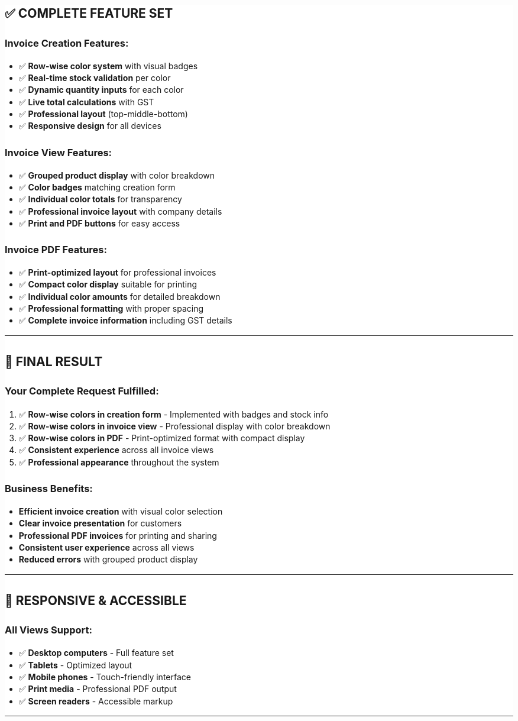 
## ✅ **COMPLETE FEATURE SET**

### **Invoice Creation Features:**
- ✅ **Row-wise color system** with visual badges
- ✅ **Real-time stock validation** per color
- ✅ **Dynamic quantity inputs** for each color
- ✅ **Live total calculations** with GST
- ✅ **Professional layout** (top-middle-bottom)
- ✅ **Responsive design** for all devices

### **Invoice View Features:**
- ✅ **Grouped product display** with color breakdown
- ✅ **Color badges** matching creation form
- ✅ **Individual color totals** for transparency
- ✅ **Professional invoice layout** with company details
- ✅ **Print and PDF buttons** for easy access

### **Invoice PDF Features:**
- ✅ **Print-optimized layout** for professional invoices
- ✅ **Compact color display** suitable for printing
- ✅ **Individual color amounts** for detailed breakdown
- ✅ **Professional formatting** with proper spacing
- ✅ **Complete invoice information** including GST details

---

## 🎊 **FINAL RESULT**

### **Your Complete Request Fulfilled:**
1. ✅ **Row-wise colors in creation form** - Implemented with badges and stock info
2. ✅ **Row-wise colors in invoice view** - Professional display with color breakdown
3. ✅ **Row-wise colors in PDF** - Print-optimized format with compact display
4. ✅ **Consistent experience** across all invoice views
5. ✅ **Professional appearance** throughout the system

### **Business Benefits:**
- **Efficient invoice creation** with visual color selection
- **Clear invoice presentation** for customers
- **Professional PDF invoices** for printing and sharing
- **Consistent user experience** across all views
- **Reduced errors** with grouped product display

---

## 📱 **RESPONSIVE & ACCESSIBLE**

### **All Views Support:**
- ✅ **Desktop computers** - Full feature set
- ✅ **Tablets** - Optimized layout
- ✅ **Mobile phones** - Touch-friendly interface
- ✅ **Print media** - Professional PDF output
- ✅ **Screen readers** - Accessible markup

---